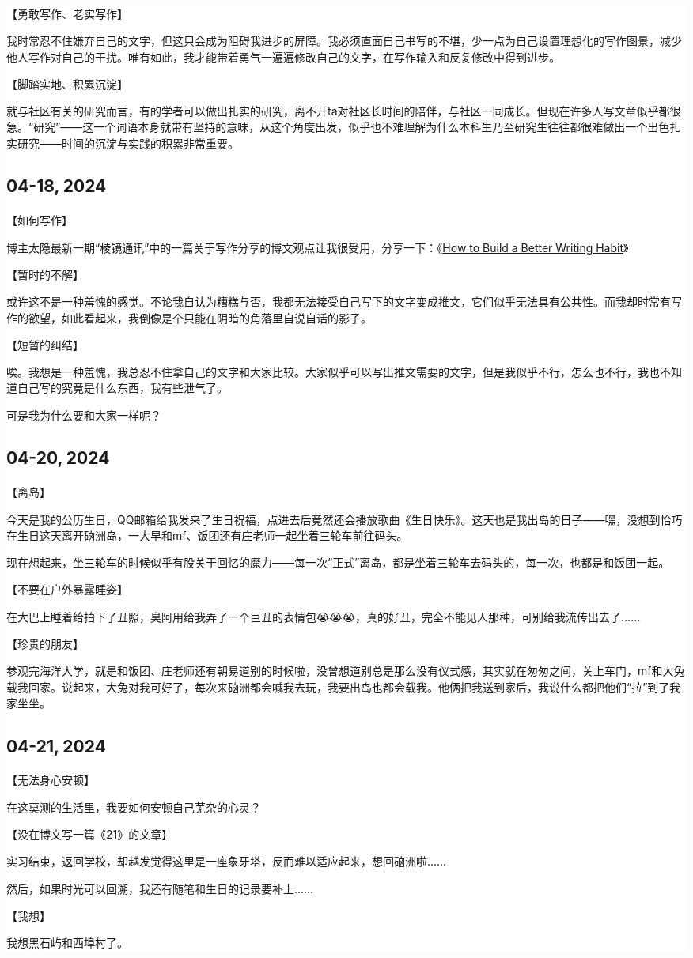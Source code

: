 【勇敢写作、老实写作】

我时常忍不住嫌弃自己的文字，但这只会成为阻碍我进步的屏障。我必须直面自己书写的不堪，少一点为自己设置理想化的写作图景，减少他人写作对自己的干扰。唯有如此，我才能带着勇气一遍遍修改自己的文字，在写作输入和反复修改中得到进步。

【脚踏实地、积累沉淀】

就与社区有关的研究而言，有的学者可以做出扎实的研究，离不开ta对社区长时间的陪伴，与社区一同成长。但现在许多人写文章似乎都很急。“研究”——这一个词语本身就带有坚持的意味，从这个角度出发，似乎也不难理解为什么本科生乃至研究生往往都很难做出一个出色扎实研究——时间的沉淀与实践的积累非常重要。

## 04-18, 2024

【如何写作】

博主太隐最新一期“棱镜通讯”中的一篇关于写作分享的博文观点让我很受用，分享一下：《[How to Build a Better Writing Habit](https://nesslabs.com/writing-habit-loop)》

【暂时的不解】

或许这不是一种羞愧的感觉。不论我自认为糟糕与否，我都无法接受自己写下的文字变成推文，它们似乎无法具有公共性。而我却时常有写作的欲望，如此看起来，我倒像是个只能在阴暗的角落里自说自话的影子。

【短暂的纠结】

唉。我想是一种羞愧，我总忍不住拿自己的文字和大家比较。大家似乎可以写出推文需要的文字，但是我似乎不行，怎么也不行，我也不知道自己写的究竟是什么东西，我有些泄气了。
    
可是我为什么要和大家一样呢？
  
## 04-20, 2024

【离岛】

今天是我的公历生日，QQ邮箱给我发来了生日祝福，点进去后竟然还会播放歌曲《生日快乐》。这天也是我出岛的日子——嘿，没想到恰巧在生日这天离开硇洲岛，一大早和mf、饭团还有庄老师一起坐着三轮车前往码头。

现在想起来，坐三轮车的时候似乎有股关于回忆的魔力——每一次“正式”离岛，都是坐着三轮车去码头的，每一次，也都是和饭团一起。

【不要在户外暴露睡姿】

在大巴上睡着给拍下了丑照，臭阿用给我弄了一个巨丑的表情包😭😭😭，真的好丑，完全不能见人那种，可别给我流传出去了……

【珍贵的朋友】

参观完海洋大学，就是和饭团、庄老师还有朝易道别的时候啦，没曾想道别总是那么没有仪式感，其实就在匆匆之间，关上车门，mf和大兔载我回家。说起来，大兔对我可好了，每次来硇洲都会喊我去玩，我要出岛也都会载我。他俩把我送到家后，我说什么都把他们“拉”到了我家坐坐。

## 04-21, 2024

【无法身心安顿】

在这莫测的生活里，我要如何安顿自己芜杂的心灵？

【没在博文写一篇《21》的文章】

实习结束，返回学校，却越发觉得这里是一座象牙塔，反而难以适应起来，想回硇洲啦……

然后，如果时光可以回溯，我还有随笔和生日的记录要补上……

【我想】
  
我想黑石屿和西埠村了。
    